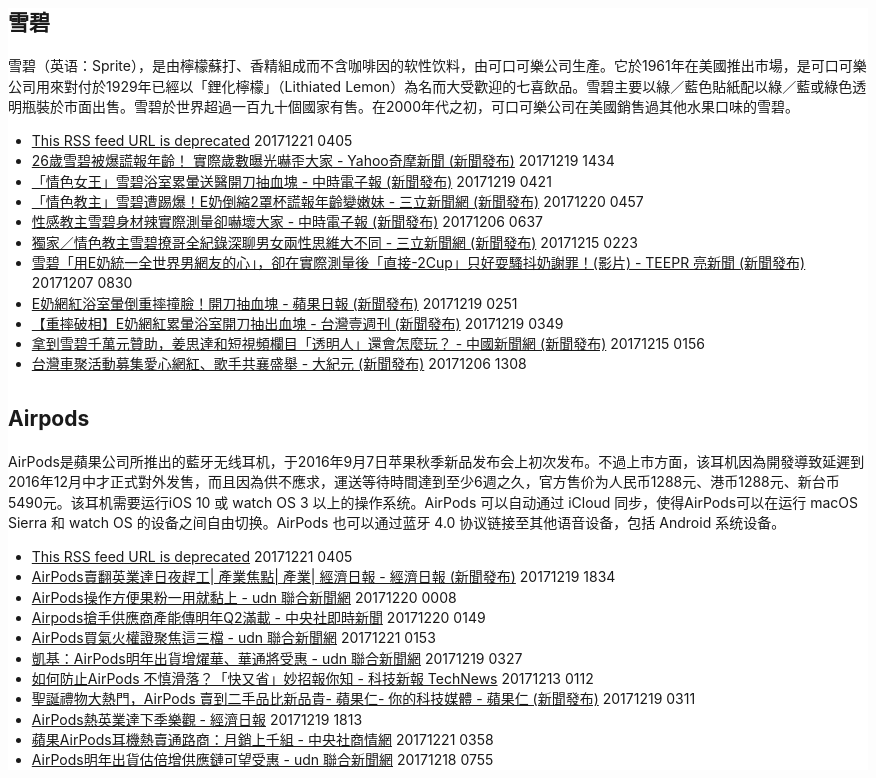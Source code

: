 ## 雪碧

雪碧（英语：Sprite），是由檸檬蘇打、香精組成而不含咖啡因的软性饮料，由可口可樂公司生產。它於1961年在美國推出市場，是可口可樂公司用來對付於1929年已經以「鋰化檸檬」（Lithiated Lemon）為名而大受歡迎的七喜飲品。雪碧主要以綠／藍色貼紙配以綠／藍或綠色透明瓶裝於市面出售。雪碧於世界超過一百九十個國家有售。在2000年代之初，可口可樂公司在美國銷售過其他水果口味的雪碧。
- [This RSS feed URL is deprecated](0 "This RSS feed URL is deprecated") 20171221 0405
- [26歲雪碧被爆謊報年齡！ 實際歲數曝光嚇歪大家 - Yahoo奇摩新聞 (新聞發布)](https://tw.news.yahoo.com/26%E6%AD%B2%E9%9B%AA%E7%A2%A7%E8%A2%AB%E7%88%86%E8%AC%8A%E5%A0%B1%E5%B9%B4%E9%BD%A1-%E5%AF%A6%E9%9A%9B%E6%AD%B2%E6%95%B8%E6%9B%9D%E5%85%89%E5%9A%87%E6%AD%AA%E5%A4%A7%E5%AE%B6-141947434.html "26歲雪碧被爆謊報年齡！ 實際歲數曝光嚇歪大家 - Yahoo奇摩新聞 (新聞發布)") 20171219 1434
- [「情色女王」雪碧浴室累暈送醫開刀抽血塊 - 中時電子報 (新聞發布)](http://www.chinatimes.com/realtimenews/20171219002923-260404 "「情色女王」雪碧浴室累暈送醫開刀抽血塊 - 中時電子報 (新聞發布)") 20171219 0421
- [「情色教主」雪碧遭踢爆！E奶倒縮2罩杯謊報年齡變嫩妹 - 三立新聞網 (新聞發布)](http://www.setn.com/News.aspx?NewsID=327509 "「情色教主」雪碧遭踢爆！E奶倒縮2罩杯謊報年齡變嫩妹 - 三立新聞網 (新聞發布)") 20171220 0457
- [性感教主雪碧身材辣實際測量卻嚇壞大家 - 中時電子報 (新聞發布)](http://www.chinatimes.com/realtimenews/20171206003697-260404 "性感教主雪碧身材辣實際測量卻嚇壞大家 - 中時電子報 (新聞發布)") 20171206 0637
- [獨家／情色教主雪碧撩哥全紀錄深聊男女兩性思維大不同 - 三立新聞網 (新聞發布)](http://www.setn.com/News.aspx?NewsID=325174 "獨家／情色教主雪碧撩哥全紀錄深聊男女兩性思維大不同 - 三立新聞網 (新聞發布)") 20171215 0223
- [雪碧「用E奶統一全世界男網友的心」，卻在實際測量後「直接-2Cup」只好耍騷抖奶謝罪！(影片) - TEEPR 亮新聞 (新聞發布)](http://www.teepr.com/851928/amichen/%E9%9B%AA%E7%A2%A7/ "雪碧「用E奶統一全世界男網友的心」，卻在實際測量後「直接-2Cup」只好耍騷抖奶謝罪！(影片) - TEEPR 亮新聞 (新聞發布)") 20171207 0830
- [E奶網紅浴室暈倒重摔撞臉！開刀抽血塊 - 蘋果日報 (新聞發布)](https://tw.entertainment.appledaily.com/realtime/20171219/1261981/ "E奶網紅浴室暈倒重摔撞臉！開刀抽血塊 - 蘋果日報 (新聞發布)") 20171219 0251
- [【重摔破相】E奶網紅累暈浴室開刀抽出血塊 - 台灣壹週刊 (新聞發布)](http://www.nextmag.com.tw/breakingnews/entertainment/372330 "【重摔破相】E奶網紅累暈浴室開刀抽出血塊 - 台灣壹週刊 (新聞發布)") 20171219 0349
- [拿到雪碧千萬元贊助，姜思達和短視頻欄目「透明人」還會怎麼玩？ - 中國新聞網 (新聞發布)](https://www.xcnnews.com/kj/2434501.html "拿到雪碧千萬元贊助，姜思達和短視頻欄目「透明人」還會怎麼玩？ - 中國新聞網 (新聞發布)") 20171215 0156
- [台灣車聚活動募集愛心網紅、歌手共襄盛舉 - 大紀元 (新聞發布)](http://www.epochtimes.com/b5/17/12/6/n9930859.htm "台灣車聚活動募集愛心網紅、歌手共襄盛舉 - 大紀元 (新聞發布)") 20171206 1308

## Airpods

AirPods是蘋果公司所推出的藍牙无线耳机，于2016年9月7日苹果秋季新品发布会上初次发布。不過上市方面，该耳机因為開發導致延遲到2016年12月中才正式對外发售，而且因為供不應求，運送等待時間達到至少6週之久，官方售价为人民币1288元、港币1288元、新台币5490元。该耳机需要运行iOS 10 或 watch OS 3 以上的操作系统。AirPods 可以自动通过 iCloud 同步，使得AirPods可以在运行 macOS Sierra 和 watch OS 的设备之间自由切换。AirPods 也可以通过蓝牙 4.0 协议链接至其他语音设备，包括 Android 系统设备。
- [This RSS feed URL is deprecated](0 "This RSS feed URL is deprecated") 20171221 0405
- [AirPods賣翻英業達日夜趕工| 產業焦點| 產業| 經濟日報 - 經濟日報 (新聞發布)](https://money.udn.com/money/story/5612/2884695 "AirPods賣翻英業達日夜趕工| 產業焦點| 產業| 經濟日報 - 經濟日報 (新聞發布)") 20171219 1834
- [AirPods操作方便果粉一用就黏上 - udn 聯合新聞網](https://udn.com/news/story/7240/2884699 "AirPods操作方便果粉一用就黏上 - udn 聯合新聞網") 20171220 0008
- [Airpods搶手供應商產能傳明年Q2滿載 - 中央社即時新聞](http://www.cna.com.tw/news/afe/201712200034-1.aspx "Airpods搶手供應商產能傳明年Q2滿載 - 中央社即時新聞") 20171220 0149
- [AirPods買氣火權證聚焦這三檔 - udn 聯合新聞網](https://udn.com/news/story/7255/2887002 "AirPods買氣火權證聚焦這三檔 - udn 聯合新聞網") 20171221 0153
- [凱基：AirPods明年出貨增燿華、華通將受惠 - udn 聯合新聞網](https://udn.com/news/story/7253/2883003 "凱基：AirPods明年出貨增燿華、華通將受惠 - udn 聯合新聞網") 20171219 0327
- [如何防止AirPods 不慎滑落？「快又省」妙招報你知 - 科技新報 TechNews](https://technews.tw/2017/12/13/one-way-to-prevent-airpods-fall-down/ "如何防止AirPods 不慎滑落？「快又省」妙招報你知 - 科技新報 TechNews") 20171213 0112
- [聖誕禮物大熱門，AirPods 賣到二手品比新品貴- 蘋果仁- 你的科技媒體 - 蘋果仁 (新聞發布)](https://applealmond.com/posts/23479 "聖誕禮物大熱門，AirPods 賣到二手品比新品貴- 蘋果仁- 你的科技媒體 - 蘋果仁 (新聞發布)") 20171219 0311
- [AirPods熱英業達下季樂觀 - 經濟日報](https://money.udn.com/money/story/5612/2883197 "AirPods熱英業達下季樂觀 - 經濟日報") 20171219 1813
- [蘋果AirPods耳機熱賣通路商：月銷上千組 - 中央社商情網](http://www.cnabc.com/news/aall/201712210222.aspx "蘋果AirPods耳機熱賣通路商：月銷上千組 - 中央社商情網") 20171221 0358
- [AirPods明年出貨估倍增供應鏈可望受惠 - udn 聯合新聞網](https://udn.com/news/story/7240/2881625?from=udn-ch1_breaknews-1-cate6-news "AirPods明年出貨估倍增供應鏈可望受惠 - udn 聯合新聞網") 20171218 0755
